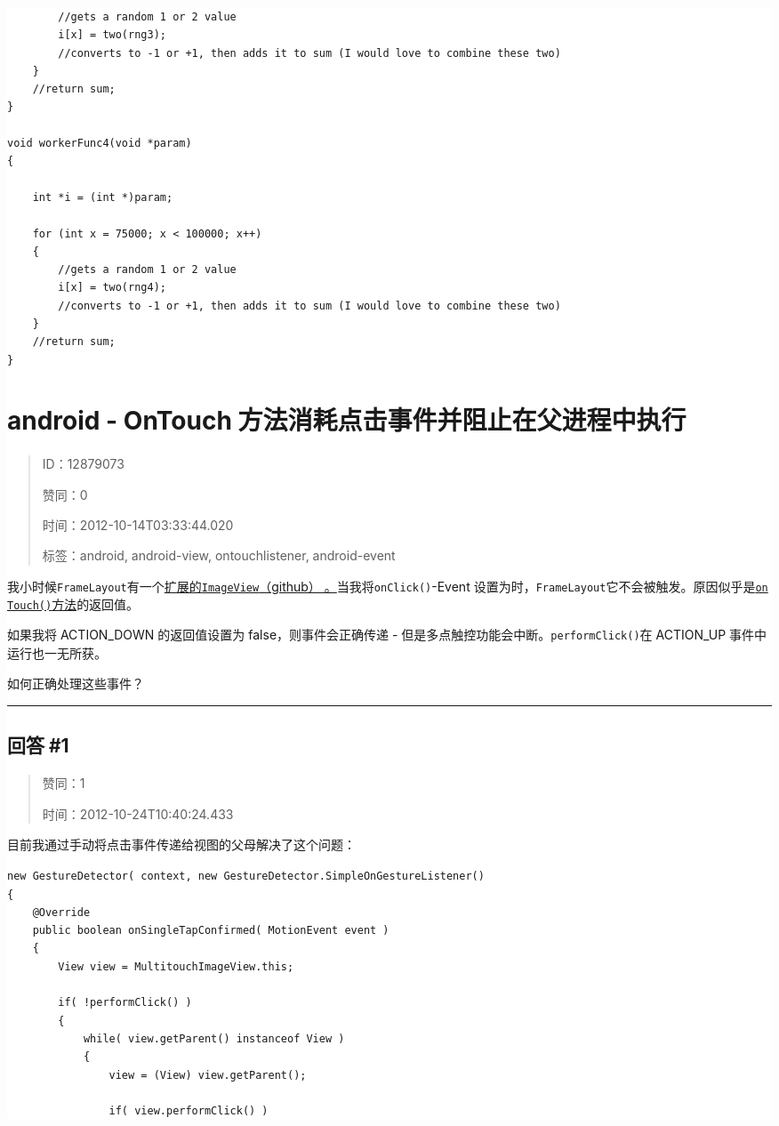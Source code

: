 ```
        //gets a random 1 or 2 value
        i[x] = two(rng3);
        //converts to -1 or +1, then adds it to sum (I would love to combine these two)
    }
    //return sum;
}

void workerFunc4(void *param)
{

    int *i = (int *)param;

    for (int x = 75000; x < 100000; x++)
    {
        //gets a random 1 or 2 value
        i[x] = two(rng4);
        //converts to -1 or +1, then adds it to sum (I would love to combine these two)
    }
    //return sum;
} 
```

# android - OnTouch 方法消耗点击事件并阻止在父进程中执行

> ID：12879073
> 
> 赞同：0
> 
> 时间：2012-10-14T03:33:44.020
> 
> 标签：android, android-view, ontouchlistener, android-event

我小时候`FrameLayout`有一个[扩展的`ImageView`（github） 。](https://github.com/Taig/MultitouchImageView)当我将`onClick()`-Event 设置为时，`FrameLayout`它不会被触发。原因似乎是[`onTouch()`方法](https://github.com/Taig/MultitouchImageView/blob/master/src/com/taig/widget/MultitouchImageView.java#L304)的返回值。

如果我将 ACTION_DOWN 的返回值设置为 false，则事件会正确传递 - 但是多点触控功能会中断。`performClick()`在 ACTION_UP 事件中运行也一无所获。

如何正确处理这些事件？

* * *

## 回答 #1

> 赞同：1
> 
> 时间：2012-10-24T10:40:24.433

目前我通过手动将点击事件传递给视图的父母解决了这个问题：

```
new GestureDetector( context, new GestureDetector.SimpleOnGestureListener()
{
    @Override
    public boolean onSingleTapConfirmed( MotionEvent event )
    {
        View view = MultitouchImageView.this;

        if( !performClick() )
        {
            while( view.getParent() instanceof View )
            {
                view = (View) view.getParent();

                if( view.performClick() )
```